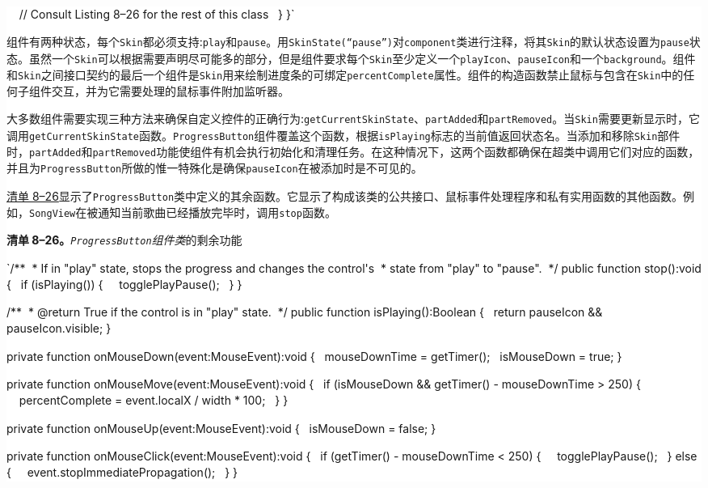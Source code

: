     // Consult Listing 8–26 for the rest of this class
  }
}`

组件有两种状态，每个`Skin`都必须支持:`play`和`pause`。用`SkinState(“pause”)`对`component`类进行注释，将其`Skin`的默认状态设置为`pause`状态。虽然一个`Skin`可以根据需要声明尽可能多的部分，但是组件要求每个`Skin`至少定义一个`playIcon`、`pauseIcon`和一个`background`。组件和`Skin`之间接口契约的最后一个组件是`Skin`用来绘制进度条的可绑定`percentComplete`属性。组件的构造函数禁止鼠标与包含在`Skin`中的任何子组件交互，并为它需要处理的鼠标事件附加监听器。

大多数组件需要实现三种方法来确保自定义控件的正确行为:`getCurrentSkinState`、`partAdded`和`partRemoved`。当`Skin`需要更新显示时，它调用`getCurrentSkinState`函数。`ProgressButton`组件覆盖这个函数，根据`isPlaying`标志的当前值返回状态名。当添加和移除`Skin`部件时，`partAdded`和`partRemoved`功能使组件有机会执行初始化和清理任务。在这种情况下，这两个函数都确保在超类中调用它们对应的函数，并且为`ProgressButton`所做的惟一特殊化是确保`pauseIcon`在被添加时是不可见的。

[清单 8–26](#list_8_26)显示了`ProgressButton`类中定义的其余函数。它显示了构成该类的公共接口、鼠标事件处理程序和私有实用函数的其他函数。例如，`SongView`在被通知当前歌曲已经播放完毕时，调用`stop`函数。

**清单 8–26。***`ProgressButton`组件类*的剩余功能

`/**
 * If in "play" state, stops the progress and changes the control's
 * state from "play" to "pause".
 */
public function stop():void {
  if (isPlaying()) {
    togglePlayPause();
  }
}

/**
 * @return True if the control is in "play" state.
 */
public function isPlaying():Boolean {
  return pauseIcon && pauseIcon.visible;
}

private function onMouseDown(event:MouseEvent):void {
  mouseDownTime = getTimer();
  isMouseDown = true;
}

private function onMouseMove(event:MouseEvent):void {
  if (isMouseDown && getTimer() - mouseDownTime > 250) {
    percentComplete = event.localX / width * 100;
  }
}

private function onMouseUp(event:MouseEvent):void {
  isMouseDown = false;
}

private function onMouseClick(event:MouseEvent):void {
  if (getTimer() - mouseDownTime < 250) {
    togglePlayPause();
  } else {
    event.stopImmediatePropagation();
  }
}

